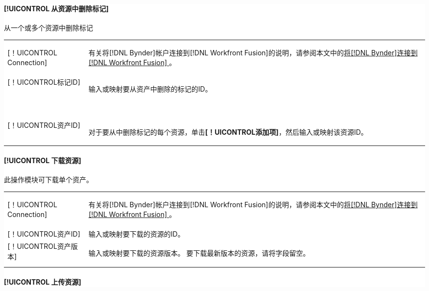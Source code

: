   </tr> 
 </tbody> 
</table>

#### [!UICONTROL 从资源中删除标记]

从一个或多个资源中删除标记

<table style="table-layout:auto">
 <col> 
 <col> 
 <tbody> 
  <tr> 
    <td role="rowheader"> <p>[！UICONTROL Connection]</p> </td> 
   <td> <p>有关将[!DNL Bynder]帐户连接到[!DNL Workfront Fusion]的说明，请参阅本文中的<a href="#connect-bynder-to-workfront-fusion" class="MCXref xref">将[!DNL Bynder]连接到[!DNL Workfront Fusion] </a>。</p> </td> 
  </tr> 
  <tr> 
   <td role="rowheader">[！UICONTROL标记ID]</td> 
   <td> <p>输入或映射要从资产中删除的标记的ID。</p> <p> </p> </td> 
  </tr> 
  <tr> 
   <td role="rowheader">[！UICONTROL资产ID]</td> 
   <td> <p>对于要从中删除标记的每个资源，单击<strong>[！UICONTROL添加项]</strong>，然后输入或映射该资源ID。</p> </td> 
  </tr> 
 </tbody> 
</table>

#### [!UICONTROL 下载资源]

此操作模块可下载单个资产。

<table style="table-layout:auto">
 <col> 
 <col> 
 <tbody> 
  <tr> 
    <td role="rowheader"> <p>[！UICONTROL Connection]</p> </td> 
   <td> <p>有关将[!DNL Bynder]帐户连接到[!DNL Workfront Fusion]的说明，请参阅本文中的<a href="#connect-bynder-to-workfront-fusion" class="MCXref xref">将[!DNL Bynder]连接到[!DNL Workfront Fusion] </a>。</p> </td> 
  </tr> 
  <tr> 
   <td role="rowheader">[！UICONTROL资产ID]</td> 
   <td>输入或映射要下载的资源的ID。</td> 
  </tr> 
  <tr> 
   <td role="rowheader">[！UICONTROL资产版本]</td> 
   <td> <p>输入或映射要下载的资源版本。 要下载最新版本的资源，请将字段留空。</p> </td> 
  </tr> 
 </tbody> 
</table>

#### [!UICONTROL 上传资源]
